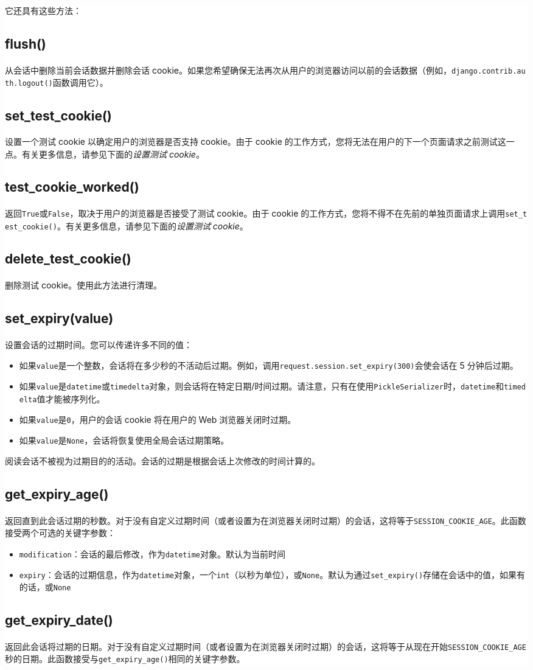 它还具有这些方法：

## flush()

从会话中删除当前会话数据并删除会话 cookie。如果您希望确保无法再次从用户的浏览器访问以前的会话数据（例如，`django.contrib.auth.logout()`函数调用它）。

## set_test_cookie()

设置一个测试 cookie 以确定用户的浏览器是否支持 cookie。由于 cookie 的工作方式，您将无法在用户的下一个页面请求之前测试这一点。有关更多信息，请参见下面的*设置测试 cookie*。

## test_cookie_worked()

返回`True`或`False`，取决于用户的浏览器是否接受了测试 cookie。由于 cookie 的工作方式，您将不得不在先前的单独页面请求上调用`set_test_cookie()`。有关更多信息，请参见下面的*设置测试 cookie*。

## delete_test_cookie()

删除测试 cookie。使用此方法进行清理。

## set_expiry(value)

设置会话的过期时间。您可以传递许多不同的值：

+   如果`value`是一个整数，会话将在多少秒的不活动后过期。例如，调用`request.session.set_expiry(300)`会使会话在 5 分钟后过期。

+   如果`value`是`datetime`或`timedelta`对象，则会话将在特定日期/时间过期。请注意，只有在使用`PickleSerializer`时，`datetime`和`timedelta`值才能被序列化。

+   如果`value`是`0`，用户的会话 cookie 将在用户的 Web 浏览器关闭时过期。

+   如果`value`是`None`，会话将恢复使用全局会话过期策略。

阅读会话不被视为过期目的的活动。会话的过期是根据会话上次修改的时间计算的。

## get_expiry_age()

返回直到此会话过期的秒数。对于没有自定义过期时间（或者设置为在浏览器关闭时过期）的会话，这将等于`SESSION_COOKIE_AGE`。此函数接受两个可选的关键字参数：

+   `modification`：会话的最后修改，作为`datetime`对象。默认为当前时间

+   `expiry`：会话的过期信息，作为`datetime`对象，一个`int`（以秒为单位），或`None`。默认为通过`set_expiry()`存储在会话中的值，如果有的话，或`None`

## get_expiry_date()

返回此会话将过期的日期。对于没有自定义过期时间（或者设置为在浏览器关闭时过期）的会话，这将等于从现在开始`SESSION_COOKIE_AGE`秒的日期。此函数接受与`get_expiry_age()`相同的关键字参数。
